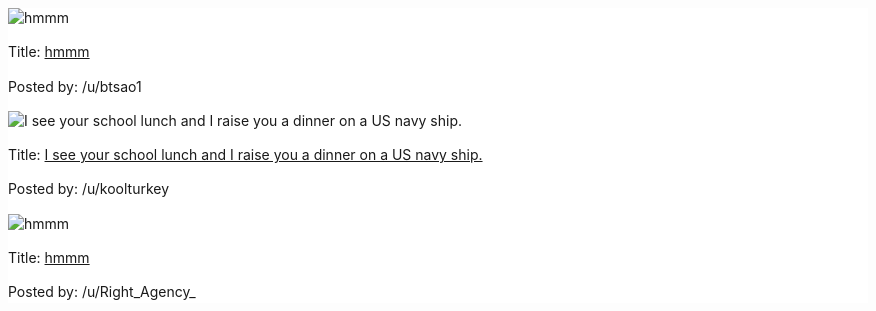   </div>
</div>

<div class="card">
  <div class="card-image">
    <img class="post-img" src="https://i.redd.it/r9ns5fbzfz481.jpg" alt="hmmm" title="hmmm" />
  </div>
  <div class="card-content">
    <div class="media">
      <div class="media-content">
        <p class="title is-4">
           Title: <a href="https://www.reddit.com/r/hmmm/comments/re9gny/hmmm/">hmmm</a>
        </p>
        <p class="subtitle is-4">Posted by: /u/btsao1</p>
      </div>
    </div>
  </div>
</div>

<div class="card">
  <div class="card-image">
    <img class="post-img" src="https://i.redd.it/lqk53613gr481.jpg" alt="I see your school lunch and I raise you a dinner on a US navy ship." title="I see your school lunch and I raise you a dinner on a US navy ship." />
  </div>
  <div class="card-content">
    <div class="media">
      <div class="media-content">
        <p class="title is-4">
           Title: <a href="https://www.reddit.com/r/pics/comments/rdffhk/i_see_your_school_lunch_and_i_raise_you_a_dinner/">I see your school lunch and I raise you a dinner on a US navy ship.</a>
        </p>
        <p class="subtitle is-4">Posted by: /u/koolturkey</p>
      </div>
    </div>
  </div>
</div>

<div class="card">
  <div class="card-image">
    <img class="post-img" src="https://i.redd.it/4w3n7ex95a581.jpg" alt="hmmm" title="hmmm" />
  </div>
  <div class="card-content">
    <div class="media">
      <div class="media-content">
        <p class="title is-4">
           Title: <a href="https://www.reddit.com/r/hmmm/comments/rfc144/hmmm/">hmmm</a>
        </p>
        <p class="subtitle is-4">Posted by: /u/Right_Agency_</p>
      </div>
    </div>
  </div>
</div>
